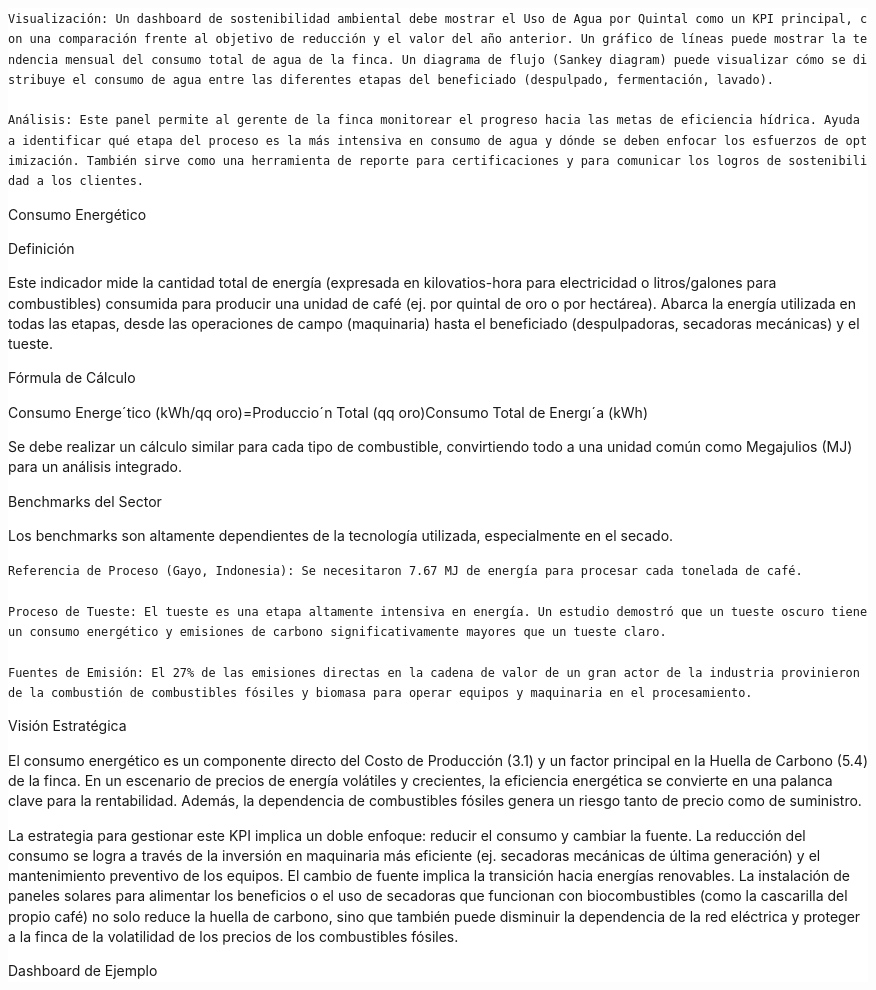     Visualización: Un dashboard de sostenibilidad ambiental debe mostrar el Uso de Agua por Quintal como un KPI principal, con una comparación frente al objetivo de reducción y el valor del año anterior. Un gráfico de líneas puede mostrar la tendencia mensual del consumo total de agua de la finca. Un diagrama de flujo (Sankey diagram) puede visualizar cómo se distribuye el consumo de agua entre las diferentes etapas del beneficiado (despulpado, fermentación, lavado).

    Análisis: Este panel permite al gerente de la finca monitorear el progreso hacia las metas de eficiencia hídrica. Ayuda a identificar qué etapa del proceso es la más intensiva en consumo de agua y dónde se deben enfocar los esfuerzos de optimización. También sirve como una herramienta de reporte para certificaciones y para comunicar los logros de sostenibilidad a los clientes.

Consumo Energético

Definición

Este indicador mide la cantidad total de energía (expresada en kilovatios-hora para electricidad o litros/galones para combustibles) consumida para producir una unidad de café (ej. por quintal de oro o por hectárea). Abarca la energía utilizada en todas las etapas, desde las operaciones de campo (maquinaria) hasta el beneficiado (despulpadoras, secadoras mecánicas) y el tueste.

Fórmula de Cálculo

Consumo Energeˊtico (kWh/qq oro)=Produccioˊn Total (qq oro)Consumo Total de Energıˊa (kWh)​


Se debe realizar un cálculo similar para cada tipo de combustible, convirtiendo todo a una unidad común como Megajulios (MJ) para un análisis integrado.

Benchmarks del Sector

Los benchmarks son altamente dependientes de la tecnología utilizada, especialmente en el secado.

    Referencia de Proceso (Gayo, Indonesia): Se necesitaron 7.67 MJ de energía para procesar cada tonelada de café.

    Proceso de Tueste: El tueste es una etapa altamente intensiva en energía. Un estudio demostró que un tueste oscuro tiene un consumo energético y emisiones de carbono significativamente mayores que un tueste claro.

    Fuentes de Emisión: El 27% de las emisiones directas en la cadena de valor de un gran actor de la industria provinieron de la combustión de combustibles fósiles y biomasa para operar equipos y maquinaria en el procesamiento.

Visión Estratégica

El consumo energético es un componente directo del Costo de Producción (3.1) y un factor principal en la Huella de Carbono (5.4) de la finca. En un escenario de precios de energía volátiles y crecientes, la eficiencia energética se convierte en una palanca clave para la rentabilidad. Además, la dependencia de combustibles fósiles genera un riesgo tanto de precio como de suministro.

La estrategia para gestionar este KPI implica un doble enfoque: reducir el consumo y cambiar la fuente. La reducción del consumo se logra a través de la inversión en maquinaria más eficiente (ej. secadoras mecánicas de última generación) y el mantenimiento preventivo de los equipos. El cambio de fuente implica la transición hacia energías renovables. La instalación de paneles solares para alimentar los beneficios o el uso de secadoras que funcionan con biocombustibles (como la cascarilla del propio café) no solo reduce la huella de carbono, sino que también puede disminuir la dependencia de la red eléctrica y proteger a la finca de la volatilidad de los precios de los combustibles fósiles.

Dashboard de Ejemplo
